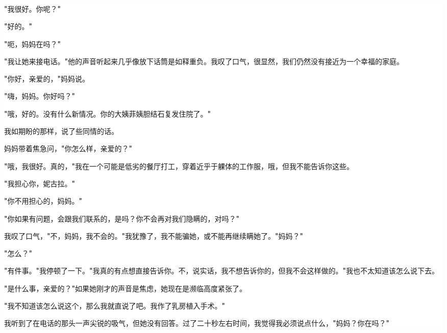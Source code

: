 

"我很好。你呢？"



"好的。"



"呃，妈妈在吗？"



"我让她来接电话。"他的声音听起来几乎像放下话筒是如释重负。我叹了口气，很显然，我们仍然没有接近为一个幸福的家庭。



"你好，亲爱的，"妈妈说。



"嗨，妈妈。你好吗？"



"哦，好的。没有什么新情况。你的大姨菲姨胆结石复发住院了。"



我如期盼的那样，说了些同情的话。



妈妈带着焦急问，"你怎么样，亲爱的？"



"哦，我很好。真的，"我在一个可能是低劣的餐厅打工，穿着近乎于躶体的工作服，哦，但我不能告诉你这些。



"我担心你，妮古拉。"



"你不用担心的，妈妈。"



"你如果有问题，会跟我们联系的，是吗？你不会再对我们隐瞒的，对吗？"



我叹了口气，"不，妈妈，我不会的。"我犹豫了，我不能骗她，或不能再继续瞒她了。"妈妈？"



"怎么？"



"有件事。"我停顿了一下。"我真的有点想直接告诉你。不，说实话，我不想告诉你的，但我不会这样做的。"我也不太知道该怎么说下去。



"是什么事，亲爱的？"如果她刚才的声音是焦虑，她现在是濒临高度紧张了。



"我不知道该怎么说这个，那么我就直说了吧。我作了乳房植入手术。"



我听到了在电话的那头一声尖锐的吸气，但她没有回答。过了二十秒左右时间，我觉得我必须说点什么，"妈妈？你在吗？"

